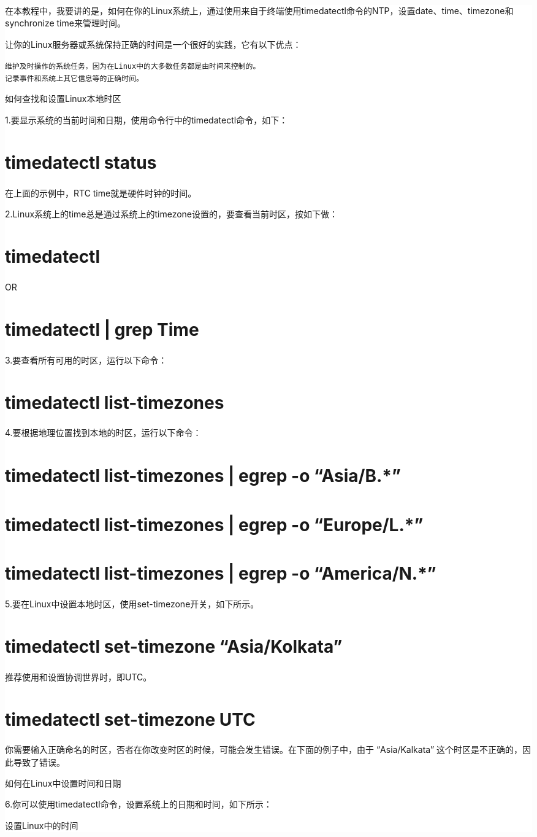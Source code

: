 在本教程中，我要讲的是，如何在你的Linux系统上，通过使用来自于终端使用timedatectl命令的NTP，设置date、time、timezone和synchronize time来管理时间。

让你的Linux服务器或系统保持正确的时间是一个很好的实践，它有以下优点：

    维护及时操作的系统任务，因为在Linux中的大多数任务都是由时间来控制的。
    记录事件和系统上其它信息等的正确时间。

如何查找和设置Linux本地时区

1.要显示系统的当前时间和日期，使用命令行中的timedatectl命令，如下：

# timedatectl  status

在上面的示例中，RTC time就是硬件时钟的时间。

2.Linux系统上的time总是通过系统上的timezone设置的，要查看当前时区，按如下做：

# timedatectl
OR
# timedatectl | grep Time

3.要查看所有可用的时区，运行以下命令：

# timedatectl list-timezones

4.要根据地理位置找到本地的时区，运行以下命令：

# timedatectl list-timezones |  egrep  -o “Asia/B.*”
# timedatectl list-timezones |  egrep  -o “Europe/L.*”
# timedatectl list-timezones |  egrep  -o “America/N.*”

5.要在Linux中设置本地时区，使用set-timezone开关，如下所示。

# timedatectl set-timezone “Asia/Kolkata”

推荐使用和设置协调世界时，即UTC。

# timedatectl set-timezone UTC

你需要输入正确命名的时区，否者在你改变时区的时候，可能会发生错误。在下面的例子中，由于 “Asia/Kalkata” 这个时区是不正确的，因此导致了错误。

如何在Linux中设置时间和日期

6.你可以使用timedatectl命令，设置系统上的日期和时间，如下所示：

设置Linux中的时间
